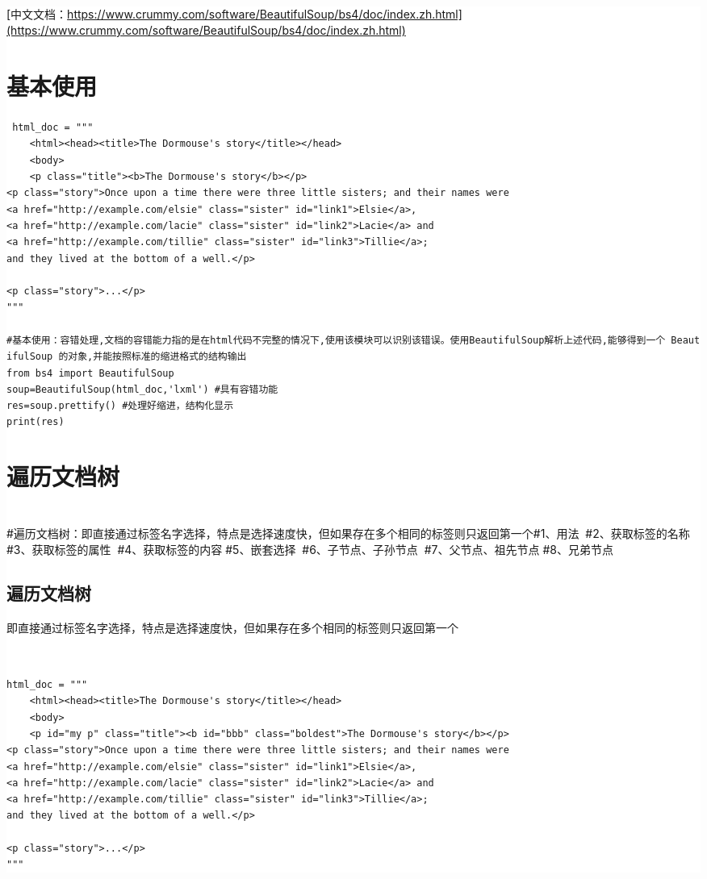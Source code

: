  

[中文文档：https://www.crummy.com/software/BeautifulSoup/bs4/doc/index.zh.html](https://www.crummy.com/software/BeautifulSoup/bs4/doc/index.zh.html)

# 基本使用



```
 html_doc = """
    <html><head><title>The Dormouse's story</title></head>
    <body>
    <p class="title"><b>The Dormouse's story</b></p>
<p class="story">Once upon a time there were three little sisters; and their names were
<a href="http://example.com/elsie" class="sister" id="link1">Elsie</a>,
<a href="http://example.com/lacie" class="sister" id="link2">Lacie</a> and
<a href="http://example.com/tillie" class="sister" id="link3">Tillie</a>;
and they lived at the bottom of a well.</p>

<p class="story">...</p>
"""

#基本使用：容错处理,文档的容错能力指的是在html代码不完整的情况下,使用该模块可以识别该错误。使用BeautifulSoup解析上述代码,能够得到一个 BeautifulSoup 的对象,并能按照标准的缩进格式的结构输出
from bs4 import BeautifulSoup
soup=BeautifulSoup(html_doc,'lxml') #具有容错功能
res=soup.prettify() #处理好缩进，结构化显示
print(res)
```

# 遍历文档树

​    
​    #遍历文档树：即直接通过标签名字选择，特点是选择速度快，但如果存在多个相同的标签则只返回第一个
​    #1、用法
​    #2、获取标签的名称
​    #3、获取标签的属性
​    #4、获取标签的内容
​    #5、嵌套选择
​    #6、子节点、子孙节点
​    #7、父节点、祖先节点
​    #8、兄弟节点



## 遍历文档树

即直接通过标签名字选择，特点是选择速度快，但如果存在多个相同的标签则只返回第一个

​    

```
html_doc = """
    <html><head><title>The Dormouse's story</title></head>
    <body>
    <p id="my p" class="title"><b id="bbb" class="boldest">The Dormouse's story</b></p>
<p class="story">Once upon a time there were three little sisters; and their names were
<a href="http://example.com/elsie" class="sister" id="link1">Elsie</a>,
<a href="http://example.com/lacie" class="sister" id="link2">Lacie</a> and
<a href="http://example.com/tillie" class="sister" id="link3">Tillie</a>;
and they lived at the bottom of a well.</p>

<p class="story">...</p>
"""

```